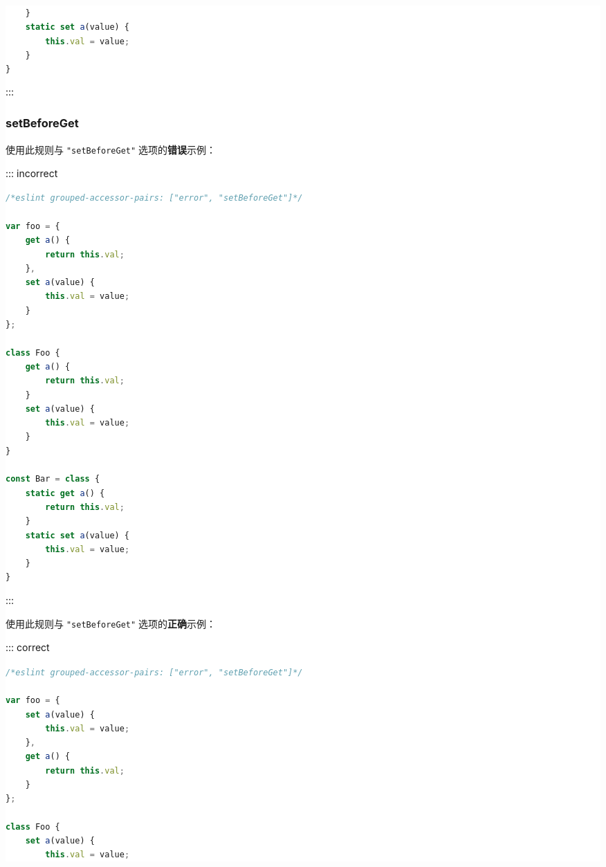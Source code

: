 ```js
    }
    static set a(value) {
        this.val = value;
    }
}
```

:::

### setBeforeGet

使用此规则与 `"setBeforeGet"` 选项的**错误**示例：

::: incorrect

```js
/*eslint grouped-accessor-pairs: ["error", "setBeforeGet"]*/

var foo = {
    get a() {
        return this.val;
    },
    set a(value) {
        this.val = value;
    }
};

class Foo {
    get a() {
        return this.val;
    }
    set a(value) {
        this.val = value;
    }
}

const Bar = class {
    static get a() {
        return this.val;
    }
    static set a(value) {
        this.val = value;
    }
}
```

:::

使用此规则与 `"setBeforeGet"` 选项的**正确**示例：

::: correct

```js
/*eslint grouped-accessor-pairs: ["error", "setBeforeGet"]*/

var foo = {
    set a(value) {
        this.val = value;
    },
    get a() {
        return this.val;
    }
};

class Foo {
    set a(value) {
        this.val = value;
```